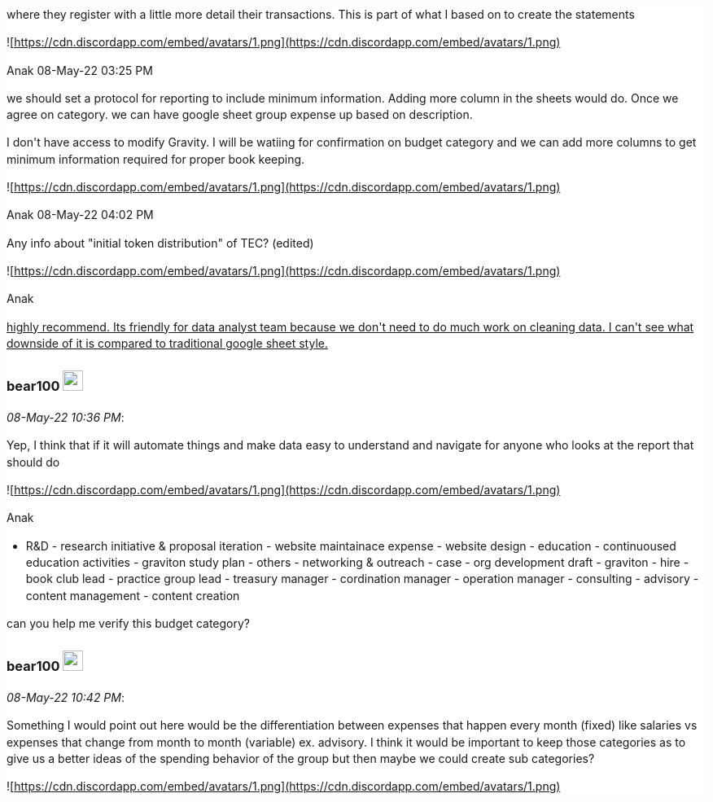 where they register with a little more detail their transactions. This is part of what I based on to create the statements

![https://cdn.discordapp.com/embed/avatars/1.png](https://cdn.discordapp.com/embed/avatars/1.png)

Anak 08-May-22 03:25 PM

we should set a protocol for reporting to include minimum information. Adding more column in the sheets would do. Once we agree on category. we can have google sheet group expense up based on description.

I don't have access to modify Gravity. I will be watiing for confirmation on budget category and we can add more columns to get minimum information required for proper book keeping.

![https://cdn.discordapp.com/embed/avatars/1.png](https://cdn.discordapp.com/embed/avatars/1.png)

Anak 08-May-22 04:02 PM

Any info about "initial token distribution" of TEC? (edited)

![https://cdn.discordapp.com/embed/avatars/1.png](https://cdn.discordapp.com/embed/avatars/1.png)

Anak

[highly recommend. Its friendly for data analyst team because we don't need to do much work on cleaning data. I can't see what downside of it is compared to traditional google sheet style.](about:blank#)

<h3>bear100 <img src="https://cdn.discordapp.com/avatars/836058804759691265/952ab2b376f5746260db4d3793812e99.png" width=25 height=25></h3>

_08-May-22 10:36 PM_:

Yep, I think that if it will automate things and make data easy to understand and navigate for anyone who looks at the report that should do

![https://cdn.discordapp.com/embed/avatars/1.png](https://cdn.discordapp.com/embed/avatars/1.png)

Anak

- R&D - research initiative & proposal iteration - website maintainace expense - website design - education - continuoused education activities - graviton study plan - others - networking & outreach - case - org development draft - graviton - hire - book club lead - practice group lead - treasury manager - cordination manager - operation manager - consulting - advisory - content management - content creation

can you help me verify this budget category?

<h3>bear100 <img src="https://cdn.discordapp.com/avatars/836058804759691265/952ab2b376f5746260db4d3793812e99.png" width=25 height=25></h3>

_08-May-22 10:42 PM_:

Something I would point out here would be the differentiation between expenses that happen every month (fixed) like salaries vs expenses that change from month to month (variable) ex. advisory. I think it would be important to keep those categories as to give us a better ideas of the spending behavior of the group but then maybe we could create sub categories?

![https://cdn.discordapp.com/embed/avatars/1.png](https://cdn.discordapp.com/embed/avatars/1.png)

